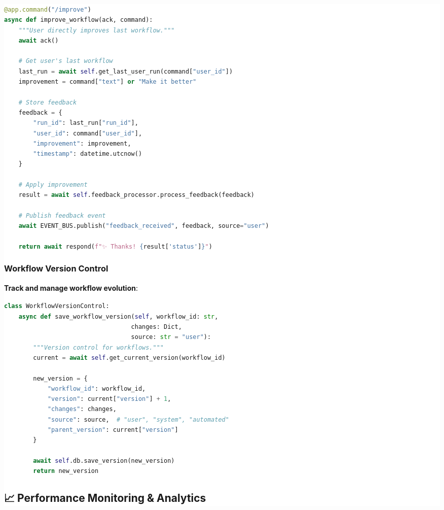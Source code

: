 ```python
@app.command("/improve")
async def improve_workflow(ack, command):
    """User directly improves last workflow."""
    await ack()
    
    # Get user's last workflow
    last_run = await self.get_last_user_run(command["user_id"])
    improvement = command["text"] or "Make it better"
    
    # Store feedback
    feedback = {
        "run_id": last_run["run_id"],
        "user_id": command["user_id"],
        "improvement": improvement,
        "timestamp": datetime.utcnow()
    }
    
    # Apply improvement
    result = await self.feedback_processor.process_feedback(feedback)
    
    # Publish feedback event
    await EVENT_BUS.publish("feedback_received", feedback, source="user")
    
    return await respond(f"✨ Thanks! {result['status']}")
```

### Workflow Version Control
**Track and manage workflow evolution**:

```python
class WorkflowVersionControl:
    async def save_workflow_version(self, workflow_id: str, 
                                   changes: Dict, 
                                   source: str = "user"):
        """Version control for workflows."""
        current = await self.get_current_version(workflow_id)
        
        new_version = {
            "workflow_id": workflow_id,
            "version": current["version"] + 1,
            "changes": changes,
            "source": source,  # "user", "system", "automated"
            "parent_version": current["version"]
        }
        
        await self.db.save_version(new_version)
        return new_version
```

## 📈 Performance Monitoring & Analytics
